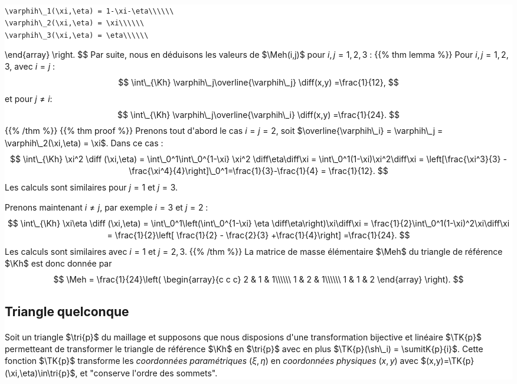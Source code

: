     \varphih\_1(\xi,\eta) = 1-\xi-\eta\\\\\\
    \varphih\_2(\xi,\eta) = \xi\\\\\\
    \varphih\_3(\xi,\eta) = \eta\\\\\\
  \end{array}
\right.
$$
Par suite, nous en déduisons les valeurs de $\Meh(i,j)$ pour $i,j=1,2,3$ : 
{{% thm lemma %}}
Pour $i,j=1,2,3$, avec $i=j$ :
$$
\int\_{\Kh} \varphih\_j\overline{\varphih\_j} \diff(x,y)  =\frac{1}{12},
$$
et pour $j\neq i$:
$$
\int\_{\Kh} \varphih\_j\overline{\varphih\_i} \diff(x,y)  =\frac{1}{24}.
$$
{{% /thm %}}
{{% thm proof %}}
Prenons tout d'abord le cas $i=j=2$, soit $\overline{\varphih\_i} = \varphih\_j = \varphih\_2(\xi,\eta) = \xi$. Dans ce cas :
$$
\int\_{\Kh} \xi^2 \diff (\xi,\eta) = \int\_0^1\int\_0^{1-\xi} \xi^2 \diff\eta\diff\xi = \int\_0^1(1-\xi)\xi^2\diff\xi =
\left[\frac{\xi^3}{3} - \frac{\xi^4}{4}\right]\_0^1=\frac{1}{3}-\frac{1}{4} = \frac{1}{12}.
$$
Les calculs sont similaires pour $j=1$ et $j=3$.

Prenons maintenant $i\neq j$, par exemple $i=3$ et $j=2$ :
$$
  \int\_{\Kh} \xi\eta \diff (\xi,\eta) = \int\_0^1\left(\int\_0^{1-\xi} \eta \diff\eta\right)\xi\diff\xi
  =  \frac{1}{2}\int\_0^1(1-\xi)^2\xi\diff\xi  
  =  \frac{1}{2}\left[ \frac{1}{2} - \frac{2}{3} +\frac{1}{4}\right] =\frac{1}{24}.
$$
Les calculs sont similaires avec $i=1$ et $j=2,3$.
{{% /thm %}}
La matrice de masse élémentaire $\Meh$ du triangle de référence $\Kh$ est donc donnée par
$$
\Meh = \frac{1}{24}\left(
  \begin{array}{c c c}
    2 & 1 & 1\\\\\\
    1 & 2 & 1\\\\\\
    1 & 1 & 2
  \end{array}
\right).
$$

## Triangle quelconque


Soit un triangle $\tri{p}$ du maillage et supposons que nous disposions d'une transformation bijective et linéaire $\TK{p}$ permetteant de transformer le triangle de référence $\Kh$ en $\tri{p}$ avec en plus $\TK{p}(\sh\_i) = \sumitK{p}{i}$. Cette fonction $\TK{p}$ transforme les  *coordonnées paramétriques* $(\xi,\eta)$ en *coordonnées physiques* $(x,y)$ avec $(x,y)=\TK{p}(\xi,\eta)\in\tri{p}$, et "conserve l'ordre des sommets".

